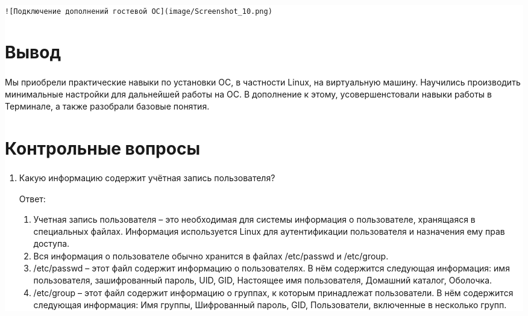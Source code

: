     ![Подключение дополнений гостевой ОС](image/Screenshot_10.png)

# Вывод
Мы приобрели практические навыки по установки ОС, в частности Linux, на виртуальную машину. Научились производить минимальные настройки для дальнейшей работы на ОС. В дополнение к этому, усовершенстовали навыки работы в Терминале, а также разобрали базовые понятия.

# Контрольные вопросы
1. Какую информацию содержит учётная запись пользователя?

    Ответ:

    1. Учетная запись пользователя – это необходимая для системы информация о пользователе, хранящаяся в специальных файлах. Информация используется Linux для аутентификации пользователя и назначения ему прав доступа.
    2. Вся информация о пользователе обычно хранится в файлах /etc/passwd и /etc/group.
    3. /etc/passwd – этот файл содержит информацию о пользователях. В нём содержится следующая информация: имя пользователя, зашифрованный пароль, UID, GID, Настоящее имя пользователя, Домашний каталог, Оболочка.
    4. /etc/group – этот файл содержит информацию о группах, к которым принадлежат пользователи. В нём содержится следующая информация: Имя группы, Шифрованный пароль, GID, Пользователи, включенные в несколько групп.

